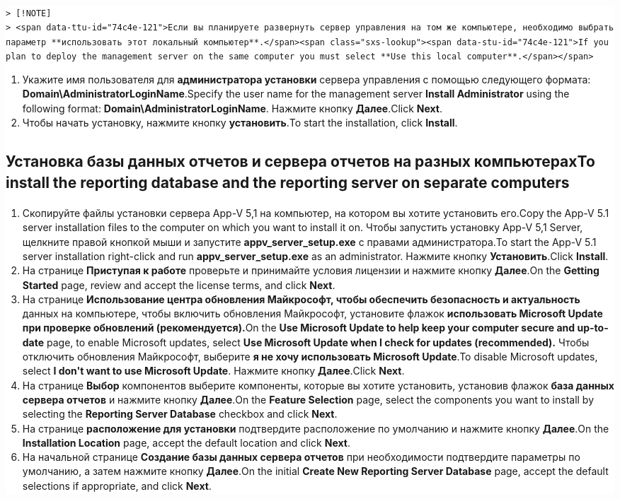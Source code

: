     > [!NOTE]
    > <span data-ttu-id="74c4e-121">Если вы планируете развернуть сервер управления на том же компьютере, необходимо выбрать параметр **использовать этот локальный компьютер**.</span><span class="sxs-lookup"><span data-stu-id="74c4e-121">If you plan to deploy the management server on the same computer you must select **Use this local computer**.</span></span>

1. <span data-ttu-id="74c4e-122">Укажите имя пользователя для **администратора установки** сервера управления с помощью следующего формата: **Domain\\AdministratorLoginName**.</span><span class="sxs-lookup"><span data-stu-id="74c4e-122">Specify the user name for the management server **Install Administrator** using the following format: **Domain\\AdministratorLoginName**.</span></span> <span data-ttu-id="74c4e-123">Нажмите кнопку **Далее**.</span><span class="sxs-lookup"><span data-stu-id="74c4e-123">Click **Next**.</span></span>
1. <span data-ttu-id="74c4e-124">Чтобы начать установку, нажмите кнопку **установить**.</span><span class="sxs-lookup"><span data-stu-id="74c4e-124">To start the installation, click **Install**.</span></span>

## <span data-ttu-id="74c4e-125">Установка базы данных отчетов и сервера отчетов на разных компьютерах</span><span class="sxs-lookup"><span data-stu-id="74c4e-125">To install the reporting database and the reporting server on separate computers</span></span>

1. <span data-ttu-id="74c4e-126">Скопируйте файлы установки сервера App-V 5,1 на компьютер, на котором вы хотите установить его.</span><span class="sxs-lookup"><span data-stu-id="74c4e-126">Copy the App-V 5.1 server installation files to the computer on which you want to install it on.</span></span> <span data-ttu-id="74c4e-127">Чтобы запустить установку App-V 5,1 Server, щелкните правой кнопкой мыши и запустите **appv\_server\_setup.exe** с правами администратора.</span><span class="sxs-lookup"><span data-stu-id="74c4e-127">To start the App-V 5.1 server installation right-click and run **appv\_server\_setup.exe** as an administrator.</span></span> <span data-ttu-id="74c4e-128">Нажмите кнопку **Установить**.</span><span class="sxs-lookup"><span data-stu-id="74c4e-128">Click **Install**.</span></span>
1. <span data-ttu-id="74c4e-129">На странице **Приступая к работе** проверьте и принимайте условия лицензии и нажмите кнопку **Далее**.</span><span class="sxs-lookup"><span data-stu-id="74c4e-129">On the **Getting Started** page, review and accept the license terms, and click **Next**.</span></span>
1. <span data-ttu-id="74c4e-130">На странице **Использование центра обновления Майкрософт, чтобы обеспечить безопасность и актуальность** данных на компьютере, чтобы включить обновления Майкрософт, установите флажок **использовать Microsoft Update при проверке обновлений (рекомендуется).**</span><span class="sxs-lookup"><span data-stu-id="74c4e-130">On the **Use Microsoft Update to help keep your computer secure and up-to-date** page, to enable Microsoft updates, select **Use Microsoft Update when I check for updates (recommended).**</span></span> <span data-ttu-id="74c4e-131">Чтобы отключить обновления Майкрософт, выберите **я не хочу использовать Microsoft Update**.</span><span class="sxs-lookup"><span data-stu-id="74c4e-131">To disable Microsoft updates, select **I don't want to use Microsoft Update**.</span></span> <span data-ttu-id="74c4e-132">Нажмите кнопку **Далее**.</span><span class="sxs-lookup"><span data-stu-id="74c4e-132">Click **Next**.</span></span>
1. <span data-ttu-id="74c4e-133">На странице **Выбор** компонентов выберите компоненты, которые вы хотите установить, установив флажок **база данных сервера отчетов** и нажмите кнопку **Далее**.</span><span class="sxs-lookup"><span data-stu-id="74c4e-133">On the **Feature Selection** page, select the components you want to install by selecting the **Reporting Server Database** checkbox and click **Next**.</span></span>
1. <span data-ttu-id="74c4e-134">На странице **расположение для установки** подтвердите расположение по умолчанию и нажмите кнопку **Далее**.</span><span class="sxs-lookup"><span data-stu-id="74c4e-134">On the **Installation Location** page, accept the default location and click **Next**.</span></span>
1. <span data-ttu-id="74c4e-135">На начальной странице **Создание базы данных сервера отчетов** при необходимости подтвердите параметры по умолчанию, а затем нажмите кнопку **Далее**.</span><span class="sxs-lookup"><span data-stu-id="74c4e-135">On the initial **Create New Reporting Server Database** page, accept the default selections if appropriate, and click **Next**.</span></span>
